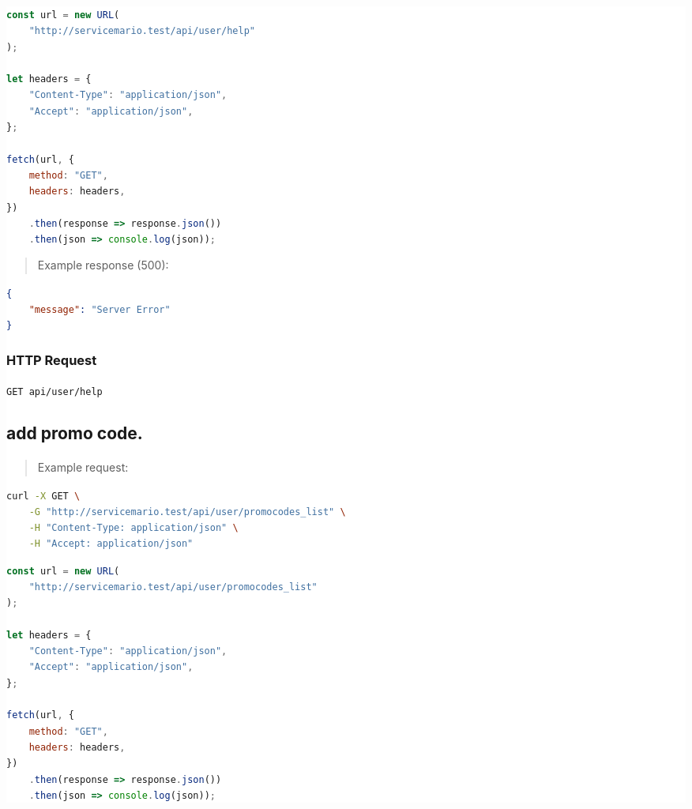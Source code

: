 ```javascript
const url = new URL(
    "http://servicemario.test/api/user/help"
);

let headers = {
    "Content-Type": "application/json",
    "Accept": "application/json",
};

fetch(url, {
    method: "GET",
    headers: headers,
})
    .then(response => response.json())
    .then(json => console.log(json));
```


> Example response (500):

```json
{
    "message": "Server Error"
}
```

### HTTP Request
`GET api/user/help`





## add promo code.

> Example request:

```bash
curl -X GET \
    -G "http://servicemario.test/api/user/promocodes_list" \
    -H "Content-Type: application/json" \
    -H "Accept: application/json"
```

```javascript
const url = new URL(
    "http://servicemario.test/api/user/promocodes_list"
);

let headers = {
    "Content-Type": "application/json",
    "Accept": "application/json",
};

fetch(url, {
    method: "GET",
    headers: headers,
})
    .then(response => response.json())
    .then(json => console.log(json));
```
